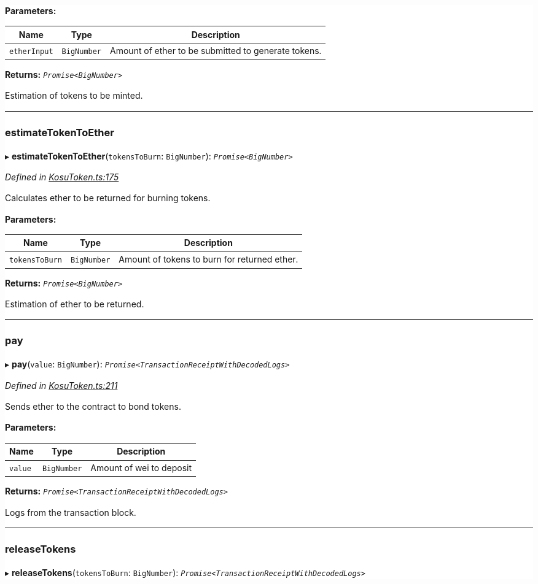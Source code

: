 **Parameters:**

| Name         | Type        | Description                                         |
| ------------ | ----------- | --------------------------------------------------- |
| `etherInput` | `BigNumber` | Amount of ether to be submitted to generate tokens. |

**Returns:** _`Promise<BigNumber>`_

Estimation of tokens to be minted.

---

### estimateTokenToEther

▸ **estimateTokenToEther**(`tokensToBurn`: `BigNumber`): _`Promise<BigNumber>`_

_Defined in [KosuToken.ts:175](https://github.com/ParadigmFoundation/kosu-monorepo/blob/924d628e/packages/kosu-contract-helpers/src/KosuToken.ts#L175)_

Calculates ether to be returned for burning tokens.

**Parameters:**

| Name           | Type        | Description                                  |
| -------------- | ----------- | -------------------------------------------- |
| `tokensToBurn` | `BigNumber` | Amount of tokens to burn for returned ether. |

**Returns:** _`Promise<BigNumber>`_

Estimation of ether to be returned.

---

### pay

▸ **pay**(`value`: `BigNumber`): _`Promise<TransactionReceiptWithDecodedLogs>`_

_Defined in [KosuToken.ts:211](https://github.com/ParadigmFoundation/kosu-monorepo/blob/924d628e/packages/kosu-contract-helpers/src/KosuToken.ts#L211)_

Sends ether to the contract to bond tokens.

**Parameters:**

| Name    | Type        | Description              |
| ------- | ----------- | ------------------------ |
| `value` | `BigNumber` | Amount of wei to deposit |

**Returns:** _`Promise<TransactionReceiptWithDecodedLogs>`_

Logs from the transaction block.

---

### releaseTokens

▸ **releaseTokens**(`tokensToBurn`: `BigNumber`): _`Promise<TransactionReceiptWithDecodedLogs>`_
